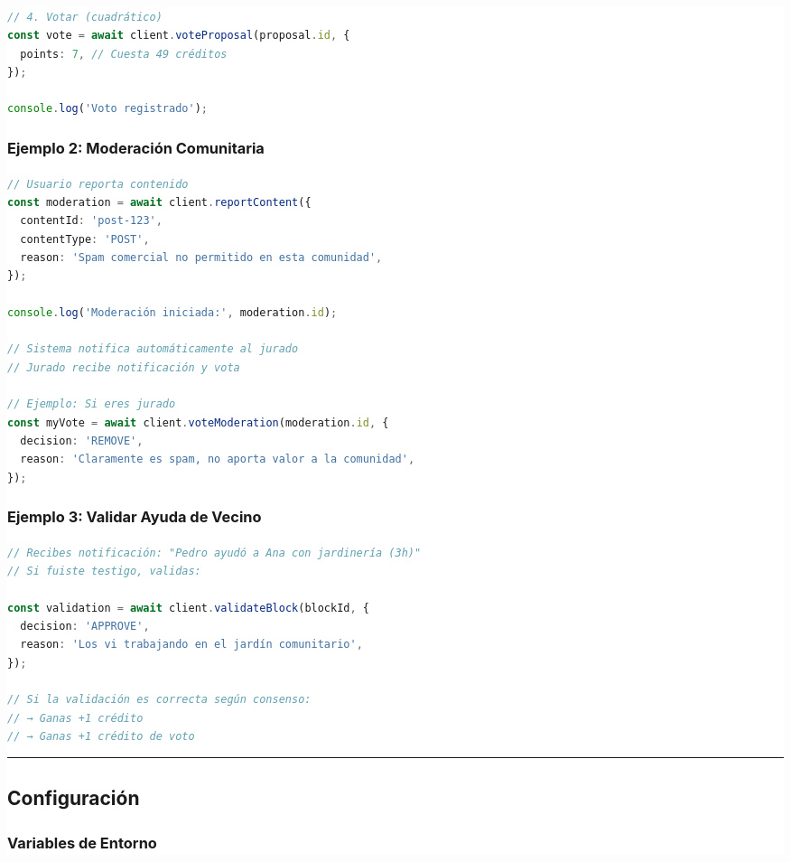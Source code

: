 ```typescript
// 4. Votar (cuadrático)
const vote = await client.voteProposal(proposal.id, {
  points: 7, // Cuesta 49 créditos
});

console.log('Voto registrado');
```

### Ejemplo 2: Moderación Comunitaria

```typescript
// Usuario reporta contenido
const moderation = await client.reportContent({
  contentId: 'post-123',
  contentType: 'POST',
  reason: 'Spam comercial no permitido en esta comunidad',
});

console.log('Moderación iniciada:', moderation.id);

// Sistema notifica automáticamente al jurado
// Jurado recibe notificación y vota

// Ejemplo: Si eres jurado
const myVote = await client.voteModeration(moderation.id, {
  decision: 'REMOVE',
  reason: 'Claramente es spam, no aporta valor a la comunidad',
});
```

### Ejemplo 3: Validar Ayuda de Vecino

```typescript
// Recibes notificación: "Pedro ayudó a Ana con jardinería (3h)"
// Si fuiste testigo, validas:

const validation = await client.validateBlock(blockId, {
  decision: 'APPROVE',
  reason: 'Los vi trabajando en el jardín comunitario',
});

// Si la validación es correcta según consenso:
// → Ganas +1 crédito
// → Ganas +1 crédito de voto
```

---

## Configuración

### Variables de Entorno
